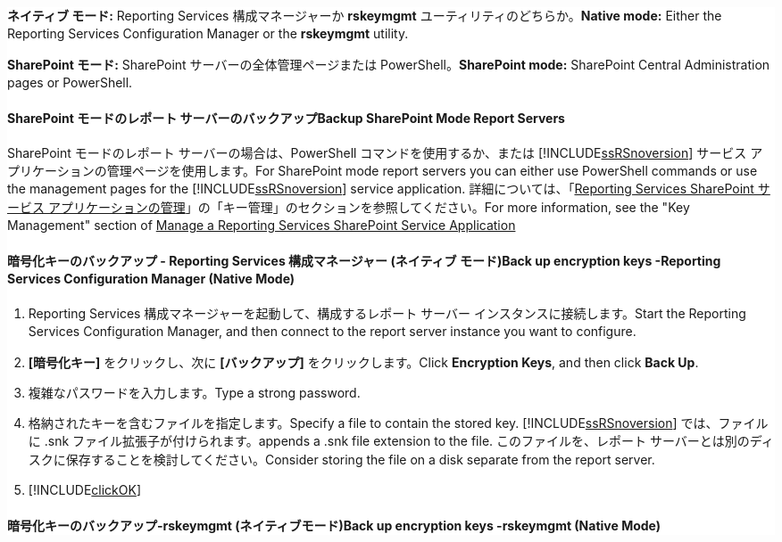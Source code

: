  <span data-ttu-id="3760a-126">**ネイティブ モード:** Reporting Services 構成マネージャーか **rskeymgmt** ユーティリティのどちらか。</span><span class="sxs-lookup"><span data-stu-id="3760a-126">**Native mode:** Either the Reporting Services Configuration Manager or the **rskeymgmt** utility.</span></span>  
  
 <span data-ttu-id="3760a-127">**SharePoint モード:** SharePoint サーバーの全体管理ページまたは PowerShell。</span><span class="sxs-lookup"><span data-stu-id="3760a-127">**SharePoint mode:** SharePoint Central Administration pages or PowerShell.</span></span>  
  
####  <a name="backup-sharepoint-mode-report-servers"></a><a name="bkmk_backup_sharepoint"></a> <span data-ttu-id="3760a-128">SharePoint モードのレポート サーバーのバックアップ</span><span class="sxs-lookup"><span data-stu-id="3760a-128">Backup SharePoint Mode Report Servers</span></span>  
 <span data-ttu-id="3760a-129">SharePoint モードのレポート サーバーの場合は、PowerShell コマンドを使用するか、または [!INCLUDE[ssRSnoversion](../../includes/ssrsnoversion-md.md)] サービス アプリケーションの管理ページを使用します。</span><span class="sxs-lookup"><span data-stu-id="3760a-129">For SharePoint mode report servers you can either use PowerShell commands or use the management pages for the [!INCLUDE[ssRSnoversion](../../includes/ssrsnoversion-md.md)] service application.</span></span> <span data-ttu-id="3760a-130">詳細については、「[Reporting Services SharePoint サービス アプリケーションの管理](../manage-a-reporting-services-sharepoint-service-application.md)」の「キー管理」のセクションを参照してください。</span><span class="sxs-lookup"><span data-stu-id="3760a-130">For more information, see the "Key Management" section of [Manage a Reporting Services SharePoint Service Application](../manage-a-reporting-services-sharepoint-service-application.md)</span></span>  
  
####  <a name="back-up-encryption-keys--reporting-services-configuration-manager-native-mode"></a><a name="bkmk_backup_configuration_manager"></a> <span data-ttu-id="3760a-131">暗号化キーのバックアップ - Reporting Services 構成マネージャー (ネイティブ モード)</span><span class="sxs-lookup"><span data-stu-id="3760a-131">Back up encryption keys -Reporting Services Configuration Manager (Native Mode)</span></span>  
  
1.  <span data-ttu-id="3760a-132">Reporting Services 構成マネージャーを起動して、構成するレポート サーバー インスタンスに接続します。</span><span class="sxs-lookup"><span data-stu-id="3760a-132">Start the Reporting Services Configuration Manager, and then connect to the report server instance you want to configure.</span></span>  
  
2.  <span data-ttu-id="3760a-133">**[暗号化キー]** をクリックし、次に **[バックアップ]** をクリックします。</span><span class="sxs-lookup"><span data-stu-id="3760a-133">Click **Encryption Keys**, and then click **Back Up**.</span></span>  
  
3.  <span data-ttu-id="3760a-134">複雑なパスワードを入力します。</span><span class="sxs-lookup"><span data-stu-id="3760a-134">Type a strong password.</span></span>  
  
4.  <span data-ttu-id="3760a-135">格納されたキーを含むファイルを指定します。</span><span class="sxs-lookup"><span data-stu-id="3760a-135">Specify a file to contain the stored key.</span></span> [!INCLUDE[ssRSnoversion](../../includes/ssrsnoversion-md.md)] <span data-ttu-id="3760a-136">では、ファイルに .snk ファイル拡張子が付けられます。</span><span class="sxs-lookup"><span data-stu-id="3760a-136">appends a .snk file extension to the file.</span></span> <span data-ttu-id="3760a-137">このファイルを、レポート サーバーとは別のディスクに保存することを検討してください。</span><span class="sxs-lookup"><span data-stu-id="3760a-137">Consider storing the file on a disk separate from the report server.</span></span>  
  
5.  [!INCLUDE[clickOK](../../includes/clickok-md.md)]  
  
####  <a name="back-up-encryption-keys--rskeymgmt-native-mode"></a><a name="bkmk_backup_rskeymgmt"></a><span data-ttu-id="3760a-138">暗号化キーのバックアップ-rskeymgmt (ネイティブモード)</span><span class="sxs-lookup"><span data-stu-id="3760a-138">Back up encryption keys -rskeymgmt (Native Mode)</span></span>  
  